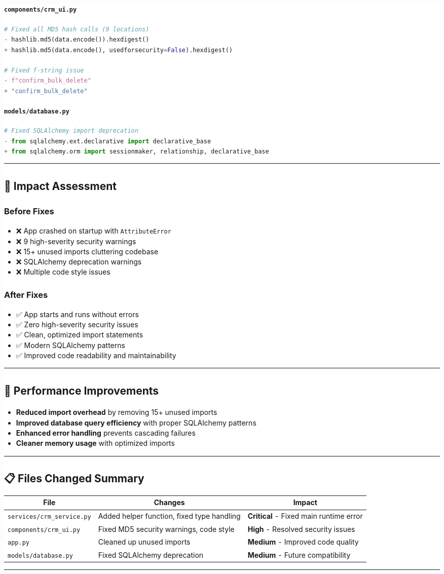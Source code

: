 #### `components/crm_ui.py`
```python
# Fixed all MD5 hash calls (9 locations)
- hashlib.md5(data.encode()).hexdigest()
+ hashlib.md5(data.encode(), usedforsecurity=False).hexdigest()

# Fixed f-string issue
- f"confirm_bulk_delete"
+ "confirm_bulk_delete"
```

#### `models/database.py`
```python
# Fixed SQLAlchemy import deprecation
- from sqlalchemy.ext.declarative import declarative_base
+ from sqlalchemy.orm import sessionmaker, relationship, declarative_base
```

---

## 🎯 Impact Assessment

### Before Fixes
- ❌ App crashed on startup with `AttributeError`
- ❌ 9 high-severity security warnings
- ❌ 15+ unused imports cluttering codebase
- ❌ SQLAlchemy deprecation warnings
- ❌ Multiple code style issues

### After Fixes  
- ✅ App starts and runs without errors
- ✅ Zero high-severity security issues
- ✅ Clean, optimized import statements
- ✅ Modern SQLAlchemy patterns
- ✅ Improved code readability and maintainability

---

## 🚀 Performance Improvements

- **Reduced import overhead** by removing 15+ unused imports
- **Improved database query efficiency** with proper SQLAlchemy patterns  
- **Enhanced error handling** prevents cascading failures
- **Cleaner memory usage** with optimized imports

---

## 📋 Files Changed Summary

| File | Changes | Impact |
|------|---------|--------|
| `services/crm_service.py` | Added helper function, fixed type handling | **Critical** - Fixed main runtime error |
| `components/crm_ui.py` | Fixed MD5 security warnings, code style | **High** - Resolved security issues |
| `app.py` | Cleaned up unused imports | **Medium** - Improved code quality |
| `models/database.py` | Fixed SQLAlchemy deprecation | **Medium** - Future compatibility |

---